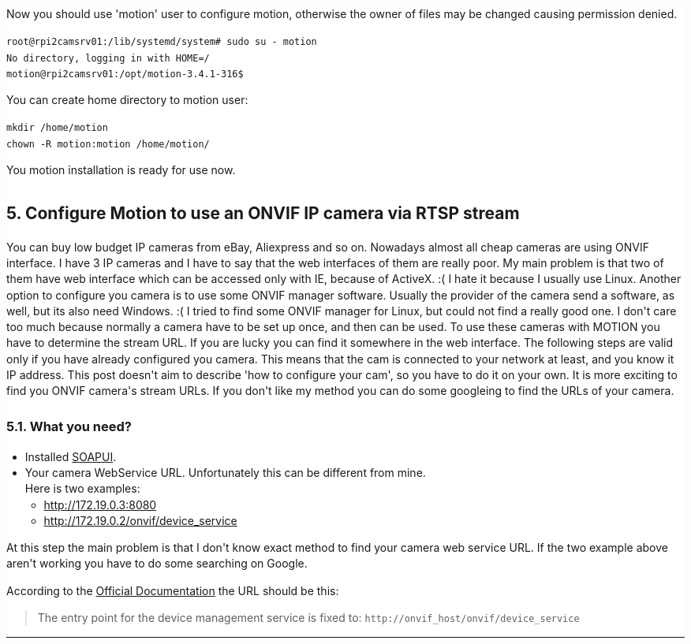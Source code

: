 Now you should use 'motion' user to configure motion, otherwise the owner of files may be changed causing permission denied. 

```
root@rpi2camsrv01:/lib/systemd/system# sudo su - motion
No directory, logging in with HOME=/
motion@rpi2camsrv01:/opt/motion-3.4.1-316$ 
```

You can create home directory to motion user:
```
mkdir /home/motion
chown -R motion:motion /home/motion/
```

You motion installation is ready for use now. 


## 5. Configure Motion to use an ONVIF IP camera via RTSP stream

You can buy low budget IP cameras from eBay, Aliexpress and so on.
Nowadays almost all cheap cameras are using ONVIF interface. I have 3 IP cameras and I have to say that the web interfaces of them are really poor. My main problem is that two of them have web interface which can be accessed only with IE, because of ActiveX. :( I hate it because I usually use Linux. Another option to configure you camera is to use some ONVIF manager software. Usually the provider of the camera send a software, as well, but its also need Windows. :( I tried to find some ONVIF manager for Linux, but could not find a really good one. I don't care too much because normally a camera have to be set up once, and then can be used. 
To use these cameras with MOTION you have to determine the stream URL. If you are lucky you can find it somewhere in the web interface. 
The following steps are valid only if you have already configured you camera. This means  that the cam is connected to your network at least, and you know it IP address.
This post doesn't aim to describe 'how to configure your cam', so you have to do it on your own. 
It is more exciting to find you ONVIF camera's stream URLs. 
If you don't like my method you can do some googleing to find the URLs of your camera.

### 5.1. What you need?

* Installed [SOAPUI](https://www.soapui.org/).
* Your camera WebService URL. Unfortunately this can be different from mine.  
Here is two examples:
  * http://172.19.0.3:8080
  * http://172.19.0.2/onvif/device_service

At this step the main problem is that I don't know exact method to find your camera web service URL. If the two example above aren't working you have to do some searching on Google. 

According to the [Official Documentation](https://www.onvif.org/specs/core/ONVIF-Core-Specification-v250.pdf) the URL should be this:

>The entry point for the device management service is fixed to:
>`http://onvif_host/onvif/device_service`

---
